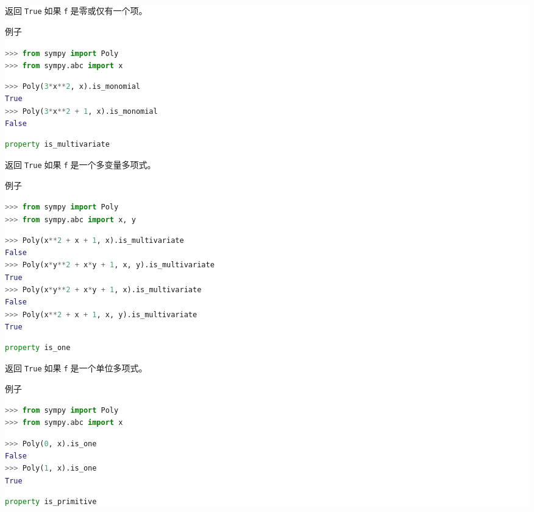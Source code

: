 返回 `True` 如果 `f` 是零或仅有一个项。

例子

```py
>>> from sympy import Poly
>>> from sympy.abc import x 
```

```py
>>> Poly(3*x**2, x).is_monomial
True
>>> Poly(3*x**2 + 1, x).is_monomial
False 
```

```py
property is_multivariate
```

返回 `True` 如果 `f` 是一个多变量多项式。

例子

```py
>>> from sympy import Poly
>>> from sympy.abc import x, y 
```

```py
>>> Poly(x**2 + x + 1, x).is_multivariate
False
>>> Poly(x*y**2 + x*y + 1, x, y).is_multivariate
True
>>> Poly(x*y**2 + x*y + 1, x).is_multivariate
False
>>> Poly(x**2 + x + 1, x, y).is_multivariate
True 
```

```py
property is_one
```

返回 `True` 如果 `f` 是一个单位多项式。

例子

```py
>>> from sympy import Poly
>>> from sympy.abc import x 
```

```py
>>> Poly(0, x).is_one
False
>>> Poly(1, x).is_one
True 
```

```py
property is_primitive
```

